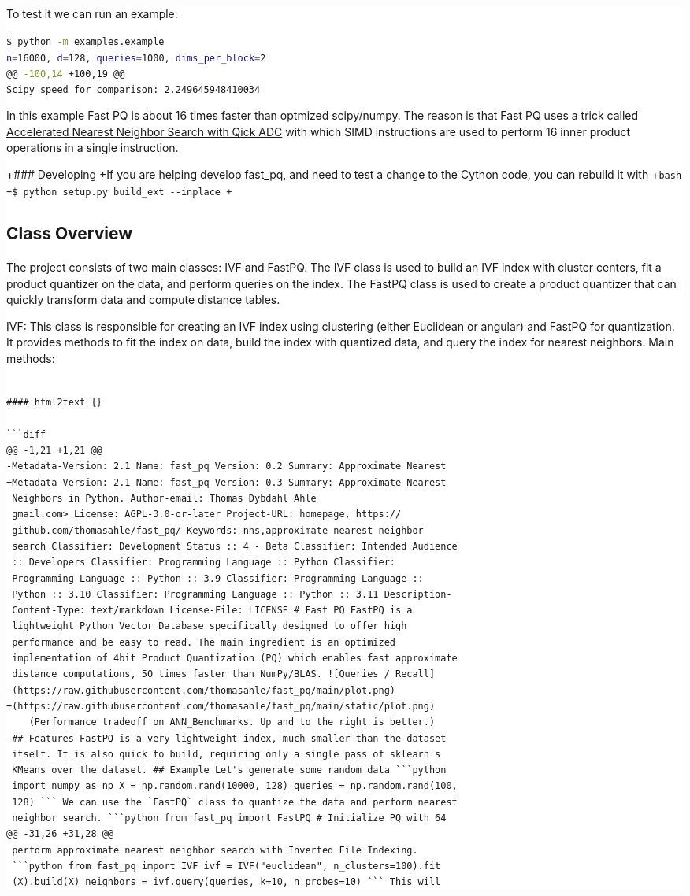  To test it we can run an example:
 
 ```bash
 $ python -m examples.example
 n=16000, d=128, queries=1000, dims_per_block=2
@@ -100,14 +100,19 @@
 Scipy speed for comparison: 2.249645948410034
 ```
 
 In this example Fast PQ is about 16 times faster than optmized scipy/numpy.
 The reason is that Fast PQ uses a trick called [Accelerated Nearest Neighbor Search with Qick ADC](https://dl.acm.org/doi/abs/10.1145/3078971.3078992)
 with which SIMD instructions are used to perform 16 inner product operations in a single instruction.
 
+### Developing
+If you are helping develop fast_pq, and need to test a change to the Cython code, you can rebuild it with
+```bash
+$ python setup.py build_ext --inplace
+```
 
 ## Class Overview
 
 The project consists of two main classes: IVF and FastPQ. The IVF class is used to build an IVF index with cluster centers, fit a product quantizer on the data, and perform queries on the index. The FastPQ class is used to create a product quantizer that can quickly transform data and compute distance tables.
 
 IVF: This class is responsible for creating an IVF index using clustering (either Euclidean or angular) and FastPQ for quantization. It provides methods to fit the index on data, build the index with quantized data, and query the index for nearest neighbors.
 Main methods:
```

#### html2text {}

```diff
@@ -1,21 +1,21 @@
-Metadata-Version: 2.1 Name: fast_pq Version: 0.2 Summary: Approximate Nearest
+Metadata-Version: 2.1 Name: fast_pq Version: 0.3 Summary: Approximate Nearest
 Neighbors in Python. Author-email: Thomas Dybdahl Ahle
 gmail.com> License: AGPL-3.0-or-later Project-URL: homepage, https://
 github.com/thomasahle/fast_pq/ Keywords: nns,approximate nearest neighbor
 search Classifier: Development Status :: 4 - Beta Classifier: Intended Audience
 :: Developers Classifier: Programming Language :: Python Classifier:
 Programming Language :: Python :: 3.9 Classifier: Programming Language ::
 Python :: 3.10 Classifier: Programming Language :: Python :: 3.11 Description-
 Content-Type: text/markdown License-File: LICENSE # Fast PQ FastPQ is a
 lightweight Python Vector Database specifically designed to offer high
 performance and be easy to read. The main ingredient is an optimized
 implementation of 4bit Product Quantization (PQ) which enables fast approximate
 distance computations, 50 times faster than NumPy/BLAS. ![Queries / Recall]
-(https://raw.githubusercontent.com/thomasahle/fast_pq/main/plot.png)
+(https://raw.githubusercontent.com/thomasahle/fast_pq/main/static/plot.png)
    (Performance tradeoff on ANN_Benchmarks. Up and to the right is better.)
 ## Features FastPQ is a very lightweight index, much smaller than the dataset
 itself. It is also quick to build, requiring only a single pass of sklearn's
 KMeans over the dataset. ## Example Let's generate some random data ```python
 import numpy as np X = np.random.rand(10000, 128) queries = np.random.rand(100,
 128) ``` We can use the `FastPQ` class to quantize the data and perform nearest
 neighbor search. ```python from fast_pq import FastPQ # Initialize PQ with 64
@@ -31,26 +31,28 @@
 perform approximate nearest neighbor search with Inverted File Indexing.
 ```python from fast_pq import IVF ivf = IVF("euclidean", n_clusters=100).fit
 (X).build(X) neighbors = ivf.query(queries, k=10, n_probes=10) ``` This will
```